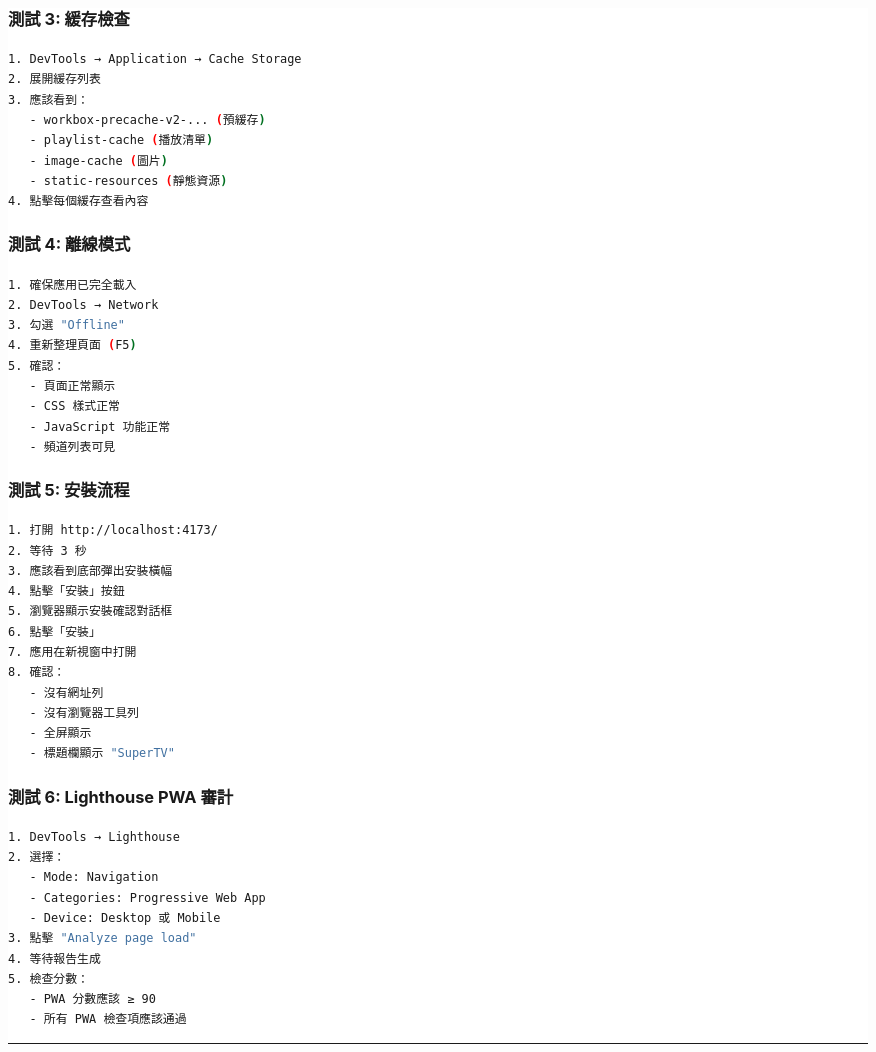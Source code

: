 ### 測試 3: 緩存檢查

```bash
1. DevTools → Application → Cache Storage
2. 展開緩存列表
3. 應該看到：
   - workbox-precache-v2-... (預緩存)
   - playlist-cache (播放清單)
   - image-cache (圖片)
   - static-resources (靜態資源)
4. 點擊每個緩存查看內容
```

### 測試 4: 離線模式

```bash
1. 確保應用已完全載入
2. DevTools → Network
3. 勾選 "Offline"
4. 重新整理頁面 (F5)
5. 確認：
   - 頁面正常顯示
   - CSS 樣式正常
   - JavaScript 功能正常
   - 頻道列表可見
```

### 測試 5: 安裝流程

```bash
1. 打開 http://localhost:4173/
2. 等待 3 秒
3. 應該看到底部彈出安裝橫幅
4. 點擊「安裝」按鈕
5. 瀏覽器顯示安裝確認對話框
6. 點擊「安裝」
7. 應用在新視窗中打開
8. 確認：
   - 沒有網址列
   - 沒有瀏覽器工具列
   - 全屏顯示
   - 標題欄顯示 "SuperTV"
```

### 測試 6: Lighthouse PWA 審計

```bash
1. DevTools → Lighthouse
2. 選擇：
   - Mode: Navigation
   - Categories: Progressive Web App
   - Device: Desktop 或 Mobile
3. 點擊 "Analyze page load"
4. 等待報告生成
5. 檢查分數：
   - PWA 分數應該 ≥ 90
   - 所有 PWA 檢查項應該通過
```

---